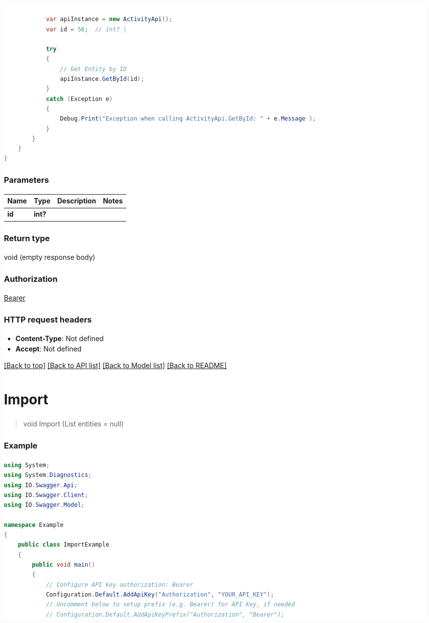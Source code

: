 ```csharp

            var apiInstance = new ActivityApi();
            var id = 56;  // int? | 

            try
            {
                // Get Entity by ID
                apiInstance.GetById(id);
            }
            catch (Exception e)
            {
                Debug.Print("Exception when calling ActivityApi.GetById: " + e.Message );
            }
        }
    }
}
```

### Parameters

Name | Type | Description  | Notes
------------- | ------------- | ------------- | -------------
 **id** | **int?**|  | 

### Return type

void (empty response body)

### Authorization

[Bearer](../README.md#Bearer)

### HTTP request headers

 - **Content-Type**: Not defined
 - **Accept**: Not defined

[[Back to top]](#) [[Back to API list]](../README.md#documentation-for-api-endpoints) [[Back to Model list]](../README.md#documentation-for-models) [[Back to README]](../README.md)

<a name="import"></a>
# **Import**
> void Import (List<RecordedActivity> entities = null)



### Example
```csharp
using System;
using System.Diagnostics;
using IO.Swagger.Api;
using IO.Swagger.Client;
using IO.Swagger.Model;

namespace Example
{
    public class ImportExample
    {
        public void main()
        {
            // Configure API key authorization: Bearer
            Configuration.Default.AddApiKey("Authorization", "YOUR_API_KEY");
            // Uncomment below to setup prefix (e.g. Bearer) for API key, if needed
            // Configuration.Default.AddApiKeyPrefix("Authorization", "Bearer");
```